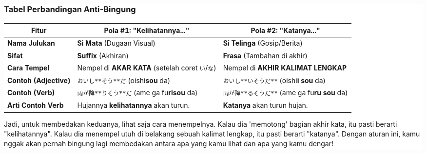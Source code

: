 ### **Tabel Perbandingan Anti-Bingung**

|Fitur|Pola #1: "Kelihatannya..."|Pola #2: "Katanya..."|
|---|---|---|
|**Nama Julukan**|**Si Mata** (Dugaan Visual)|**Si Telinga** (Gosip/Berita)|
|**Sifat**|**Suffix** (Akhiran)|**Frasa** (Tambahan di akhir)|
|**Cara Tempel**|Nempel di **AKAR KATA** (setelah coret `い`/`な`)|Nempel di **AKHIR KALIMAT LENGKAP**|
|**Contoh (Adjective)**|`おいし**そう**だ` (oishi**sou** da)|`おいし**いそうだ**` (oishi**i sou** da)|
|**Contoh (Verb)**|`雨が降**りそう**だ` (ame ga fu**risou** da)|`雨が降**るそうだ**` (ame ga fu**ru sou** da)|
|**Arti Contoh Verb**|Hujannya **kelihatannya** akan turun.|**Katanya** akan turun hujan.|

Jadi, untuk membedakan keduanya, lihat saja cara menempelnya. Kalau dia 'memotong' bagian akhir kata, itu pasti berarti "kelihatannya". Kalau dia menempel utuh di belakang sebuah kalimat lengkap, itu pasti berarti "katanya". Dengan aturan ini, kamu nggak akan pernah bingung lagi membedakan antara apa yang kamu lihat dan apa yang kamu dengar!